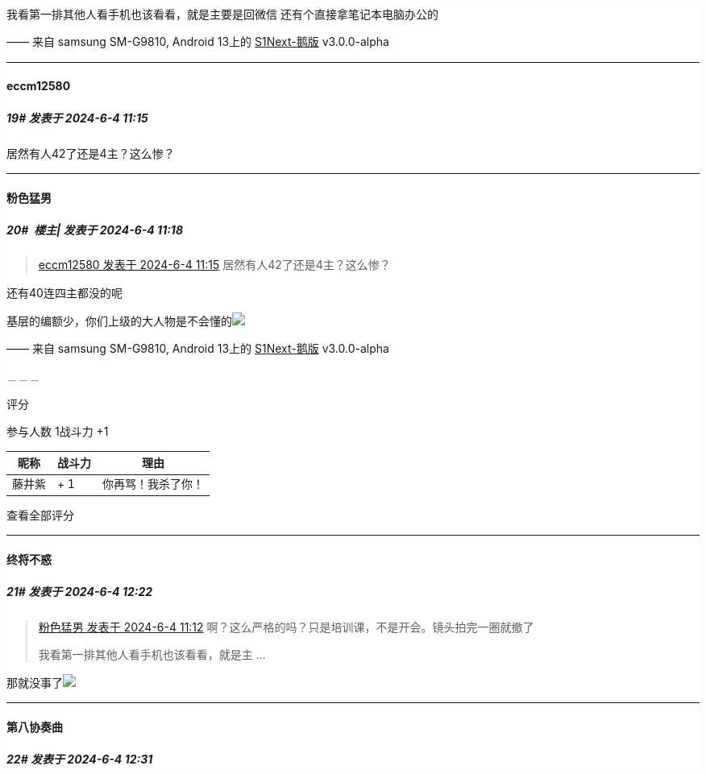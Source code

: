 我看第一排其他人看手机也该看看，就是主要是回微信
还有个直接拿笔记本电脑办公的

—— 来自 samsung SM-G9810, Android 13上的 [S1Next-鹅版](https://github.com/ykrank/S1-Next/releases) v3.0.0-alpha

*****

####  eccm12580  
##### 19#       发表于 2024-6-4 11:15

居然有人42了还是4主？这么惨？

*****

####  粉色猛男  
##### 20#         楼主| 发表于 2024-6-4 11:18

<blockquote><a href="httphttps://bbs.saraba1st.com/2b/forum.php?mod=redirect&amp;goto=findpost&amp;pid=65107254&amp;ptid=2186132" target="_blank">eccm12580 发表于 2024-6-4 11:15</a>
居然有人42了还是4主？这么惨？</blockquote>
还有40连四主都没的呢

基层的编额少，你们上级的大人物是不会懂的<img src="https://static.saraba1st.com/image/smiley/face2017/268.gif" referrerpolicy="no-referrer">

—— 来自 samsung SM-G9810, Android 13上的 [S1Next-鹅版](https://github.com/ykrank/S1-Next/releases) v3.0.0-alpha

﹍﹍﹍

评分

 参与人数 1战斗力 +1

|昵称|战斗力|理由|
|----|---|---|
| 藤井紫| + 1|你再骂！我杀了你！|

查看全部评分

*****

####  终将不惑  
##### 21#       发表于 2024-6-4 12:22

<blockquote><a href="httphttps://bbs.saraba1st.com/2b/forum.php?mod=redirect&amp;goto=findpost&amp;pid=65107214&amp;ptid=2186132" target="_blank">粉色猛男 发表于 2024-6-4 11:12</a>
啊？这么严格的吗？只是培训课，不是开会。镜头拍完一圈就撤了

我看第一排其他人看手机也该看看，就是主 ...</blockquote>
那就没事了<img src="https://static.saraba1st.com/image/smiley/face2017/009.gif" referrerpolicy="no-referrer">

*****

####  第八协奏曲  
##### 22#       发表于 2024-6-4 12:31
